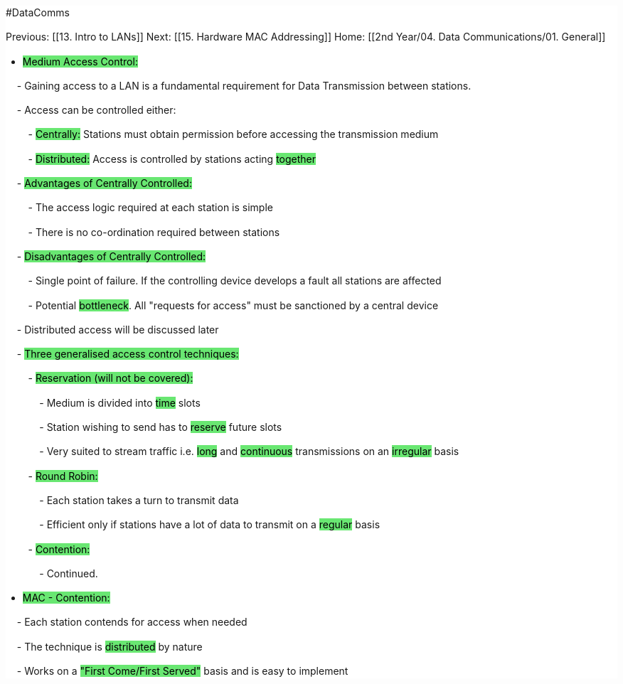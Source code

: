 #DataComms 

Previous: [[13. Intro to LANs]]
Next: [[15. Hardware MAC Addressing]]
Home: [[2nd Year/04. Data Communications/01. General]]

- <mark style="background:#69E772;">Medium Access Control:</mark>

    - Gaining access to a LAN is a fundamental requirement for Data Transmission between stations.

    - Access can be controlled either:

        - <mark style="background:#69E772;">Centrally:</mark> Stations must obtain permission before accessing the transmission medium

        - <mark style="background:#69E772;">Distributed:</mark> Access is controlled by stations acting <mark style="background:#69E772;">together</mark>

    - <mark style="background:#69E772;">Advantages of Centrally Controlled:</mark>

        - The access logic required at each station is simple

        - There is no co-ordination required between stations

    - <mark style="background:#69E772;">Disadvantages of Centrally Controlled:</mark>

        - Single point of failure. If the controlling device develops a fault all stations are affected

        - Potential <mark style="background:#69E772;">bottleneck</mark>. All "requests for access" must be sanctioned by a central device

    - Distributed access will be discussed later

    - <mark style="background:#69E772;">Three generalised access control techniques:</mark>

        - <mark style="background:#69E772;">Reservation (will not be covered):</mark>

            - Medium is divided into <mark style="background:#69E772;">time</mark> slots

            - Station wishing to send has to <mark style="background:#69E772;">reserve</mark> future slots

            - Very suited to stream traffic i.e. <mark style="background:#69E772;">long</mark> and <mark style="background:#69E772;">continuous</mark> transmissions on an <mark style="background:#69E772;">irregular</mark> basis

        - <mark style="background:#69E772;">Round Robin:</mark>

            - Each station takes a turn to transmit data

            - Efficient only if stations have a lot of data to transmit on a <mark style="background:#69E772;">regular</mark> basis

        - <mark style="background:#69E772;">Contention:</mark>

            - Continued.

- <mark style="background:#69E772;">MAC - Contention:</mark>

    - Each station contends for access when needed

    - The technique is <mark style="background:#69E772;">distributed</mark> by nature

    - Works on a <mark style="background:#69E772;">"First Come/First Served"</mark> basis and is easy to implement
